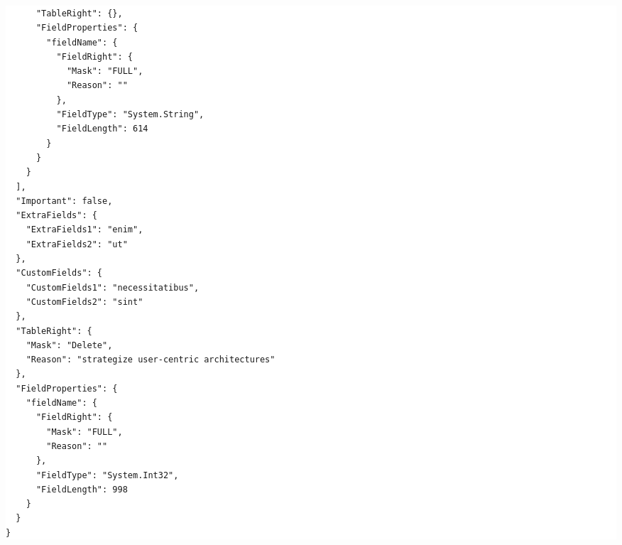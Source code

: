```http_
      "TableRight": {},
      "FieldProperties": {
        "fieldName": {
          "FieldRight": {
            "Mask": "FULL",
            "Reason": ""
          },
          "FieldType": "System.String",
          "FieldLength": 614
        }
      }
    }
  ],
  "Important": false,
  "ExtraFields": {
    "ExtraFields1": "enim",
    "ExtraFields2": "ut"
  },
  "CustomFields": {
    "CustomFields1": "necessitatibus",
    "CustomFields2": "sint"
  },
  "TableRight": {
    "Mask": "Delete",
    "Reason": "strategize user-centric architectures"
  },
  "FieldProperties": {
    "fieldName": {
      "FieldRight": {
        "Mask": "FULL",
        "Reason": ""
      },
      "FieldType": "System.Int32",
      "FieldLength": 998
    }
  }
}
```